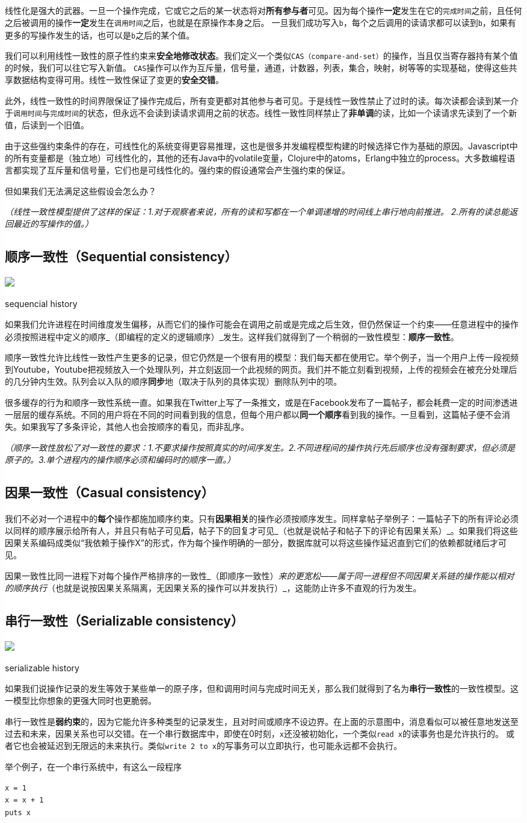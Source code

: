 线性化是强大的武器。一旦一个操作完成，它或它之后的某一状态将对**所有参与者**可见。因为每个操作**一定**发生在它的`完成时间`之前，且任何之后被调用的操作**一定**发生在`调用时间`之后，也就是在原操作本身之后。 一旦我们成功写入`b`，每个之后调用的读请求都可以读到`b`，如果有更多的写操作发生的话，也可以是`b`之后的某个值。

我们可以利用线性一致性的原子性约束来**安全地修改状态**。我们定义一个类似`CAS（compare-and-set）`的操作，当且仅当寄存器持有某个值的时候，我们可以往它写入新值。 `CAS`操作可以作为互斥量，信号量，通道，计数器，列表，集合，映射，树等等的实现基础，使得这些共享数据结构变得可用。线性一致性保证了变更的**安全交错**。

此外，线性一致性的时间界限保证了操作完成后，所有变更都对其他参与者可见。于是线性一致性禁止了过时的读。每次读都会读到某一介于`调用时间`与`完成时间`的状态，但永远不会读到读请求调用之前的状态。线性一致性同样禁止了**非单调**的读，比如一个读请求先读到了一个新值，后读到一个旧值。

由于这些强约束条件的存在，可线性化的系统变得更容易推理，这也是很多并发编程模型构建的时候选择它作为基础的原因。Javascript中的所有变量都是（独立地）可线性化的，其他的还有Java中的volatile变量，Clojure中的atoms，Erlang中独立的process。大多数编程语言都实现了互斥量和信号量，它们也是可线性化的。强约束的假设通常会产生强约束的保证。

但如果我们无法满足这些假设会怎么办？

_（线性一致性模型提供了这样的保证：1.对于观察者来说，所有的读和写都在一个单调递增的时间线上串行地向前推进。 2.所有的读总能返回最近的写操作的值。）_

## **顺序一致性（Sequential consistency）**

![](https://pic4.zhimg.com/80/v2-50027da38292395f07ca8dc348a79883_1440w.jpg)

sequencial history

如果我们允许进程在时间维度发生偏移，从而它们的操作可能会在调用之前或是完成之后生效，但仍然保证一个约束——任意进程中的操作必须按照进程中定义的顺序_（即编程的定义的逻辑顺序）_发生。这样我们就得到了一个稍弱的一致性模型：**顺序一致性**。

顺序一致性允许比线性一致性产生更多的记录，但它仍然是一个很有用的模型：我们每天都在使用它。举个例子，当一个用户上传一段视频到Youtube，Youtube把视频放入一个处理队列，并立刻返回一个此视频的网页。我们并不能立刻看到视频，上传的视频会在被充分处理后的几分钟内生效。队列会以入队的顺序**同步**地（取决于队列的具体实现）删除队列中的项。

很多缓存的行为和顺序一致性系统一直。如果我在Twitter上写了一条推文，或是在Facebook发布了一篇帖子，都会耗费一定的时间渗透进一层层的缓存系统。不同的用户将在不同的时间看到我的信息，但每个用户都以**同一个顺序**看到我的操作。一旦看到，这篇帖子便不会消失。如果我写了多条评论，其他人也会按顺序的看见，而非乱序。

_（顺序一致性放松了对一致性的要求：1.不要求操作按照真实的时间序发生。2.不同进程间的操作执行先后顺序也没有强制要求，但必须是原子的。3.单个进程内的操作顺序必须和编码时的顺序一直。）_

## **因果一致性（Casual consistency）**

我们不必对一个进程中的**每个**操作都施加顺序约束。只有**因果相关**的操作必须按顺序发生。同样拿帖子举例子：一篇帖子下的所有评论必须以同样的顺序展示给所有人，并且只有帖子可见**后**，帖子下的回复才可见_（也就是说帖子和帖子下的评论有因果关系）_。如果我们将这些因果关系编码成类似“我依赖于操作X”的形式，作为每个操作明确的一部分，数据库就可以将这些操作延迟直到它们的依赖都就绪后才可见。

因果一致性比同一进程下对每个操作严格排序的一致性_（即顺序一致性）_来的更宽松——属于同一进程但不同因果关系链的操作能以相对的顺序执行_（也就是说按因果关系隔离，无因果关系的操作可以并发执行）_，这能防止许多不直观的行为发生。

## **串行一致性（Serializable consistency）**

![](https://pic1.zhimg.com/80/v2-f442af2ee4cbed0d52e4a13ab3e854e0_1440w.jpg)

serializable history

如果我们说操作记录的发生等效于某些单一的原子序，但和调用时间与完成时间无关，那么我们就得到了名为**串行一致性**的一致性模型。这一模型比你想象的更强大同时也更脆弱。

串行一致性是**弱约束**的，因为它能允许多种类型的记录发生，且对时间或顺序不设边界。在上面的示意图中，消息看似可以被任意地发送至过去和未来，因果关系也可以交错。在一个串行数据库中，即使在0时刻，`x`还没被初始化，一个类似`read x`的读事务也是允许执行的。 或者它也会被延迟到无限远的未来执行。类似`write 2 to x`的写事务可以立即执行，也可能永远都不会执行。

举个例子，在一个串行系统中，有这么一段程序

```text
x = 1
x = x + 1
puts x
```

